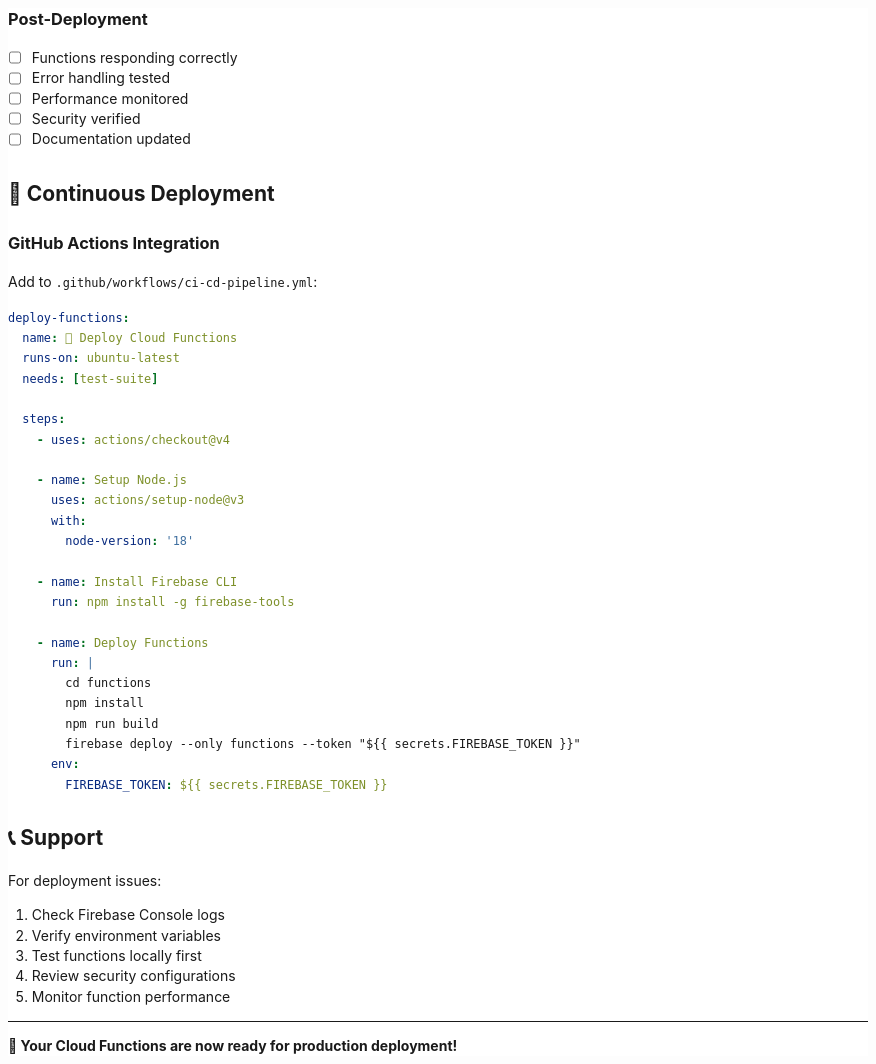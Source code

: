 ### Post-Deployment
- [ ] Functions responding correctly
- [ ] Error handling tested
- [ ] Performance monitored
- [ ] Security verified
- [ ] Documentation updated

## 🔄 Continuous Deployment

### GitHub Actions Integration
Add to `.github/workflows/ci-cd-pipeline.yml`:
```yaml
deploy-functions:
  name: 🚀 Deploy Cloud Functions
  runs-on: ubuntu-latest
  needs: [test-suite]
  
  steps:
    - uses: actions/checkout@v4
    
    - name: Setup Node.js
      uses: actions/setup-node@v3
      with:
        node-version: '18'
    
    - name: Install Firebase CLI
      run: npm install -g firebase-tools
    
    - name: Deploy Functions
      run: |
        cd functions
        npm install
        npm run build
        firebase deploy --only functions --token "${{ secrets.FIREBASE_TOKEN }}"
      env:
        FIREBASE_TOKEN: ${{ secrets.FIREBASE_TOKEN }}
```

## 📞 Support

For deployment issues:
1. Check Firebase Console logs
2. Verify environment variables
3. Test functions locally first
4. Review security configurations
5. Monitor function performance

---

**🎉 Your Cloud Functions are now ready for production deployment!** 